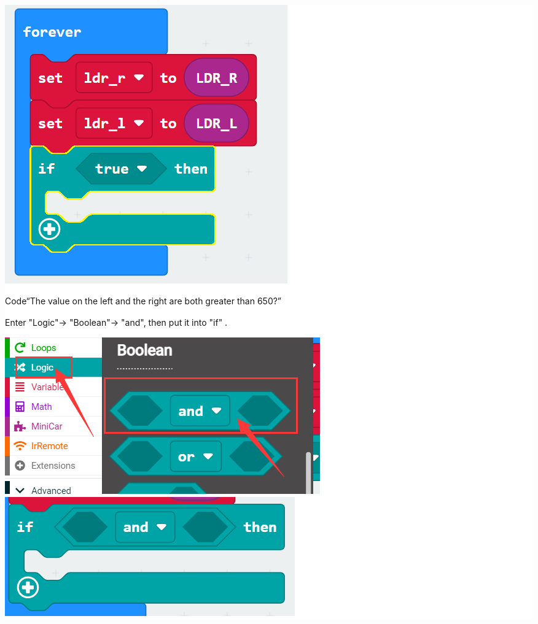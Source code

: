 ![](media/8a36cba13ab678fef94f791995ef5caa.png)

Code“The value on the left and the right are both greater than 650?”

Enter "Logic"→ "Boolean"→ "and", then put it into "if" .

![](media/635d1a1b9b44852b463ef48e262976dd.png)
![](media/c0a1bbeefd380646a600cdd6f94ddb19.png)
